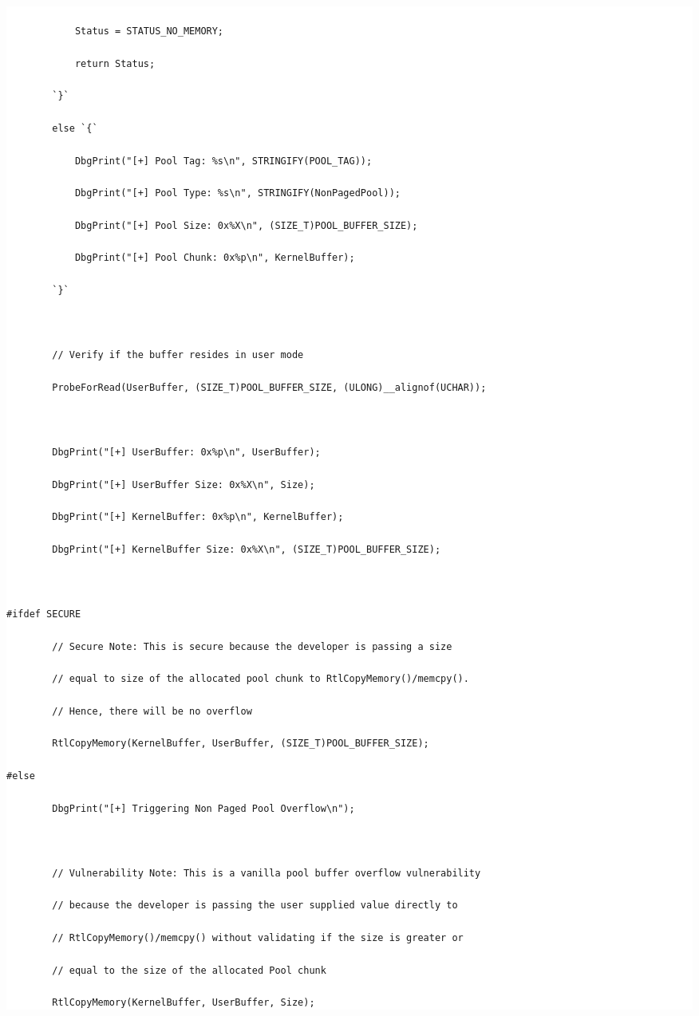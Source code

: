```

            Status = STATUS_NO_MEMORY;

            return Status;

        `}`

        else `{`

            DbgPrint("[+] Pool Tag: %s\n", STRINGIFY(POOL_TAG));

            DbgPrint("[+] Pool Type: %s\n", STRINGIFY(NonPagedPool));

            DbgPrint("[+] Pool Size: 0x%X\n", (SIZE_T)POOL_BUFFER_SIZE);

            DbgPrint("[+] Pool Chunk: 0x%p\n", KernelBuffer);

        `}`



        // Verify if the buffer resides in user mode

        ProbeForRead(UserBuffer, (SIZE_T)POOL_BUFFER_SIZE, (ULONG)__alignof(UCHAR));



        DbgPrint("[+] UserBuffer: 0x%p\n", UserBuffer);

        DbgPrint("[+] UserBuffer Size: 0x%X\n", Size);

        DbgPrint("[+] KernelBuffer: 0x%p\n", KernelBuffer);

        DbgPrint("[+] KernelBuffer Size: 0x%X\n", (SIZE_T)POOL_BUFFER_SIZE);



#ifdef SECURE

        // Secure Note: This is secure because the developer is passing a size

        // equal to size of the allocated pool chunk to RtlCopyMemory()/memcpy().

        // Hence, there will be no overflow

        RtlCopyMemory(KernelBuffer, UserBuffer, (SIZE_T)POOL_BUFFER_SIZE);

#else

        DbgPrint("[+] Triggering Non Paged Pool Overflow\n");



        // Vulnerability Note: This is a vanilla pool buffer overflow vulnerability

        // because the developer is passing the user supplied value directly to

        // RtlCopyMemory()/memcpy() without validating if the size is greater or

        // equal to the size of the allocated Pool chunk

        RtlCopyMemory(KernelBuffer, UserBuffer, Size);

```